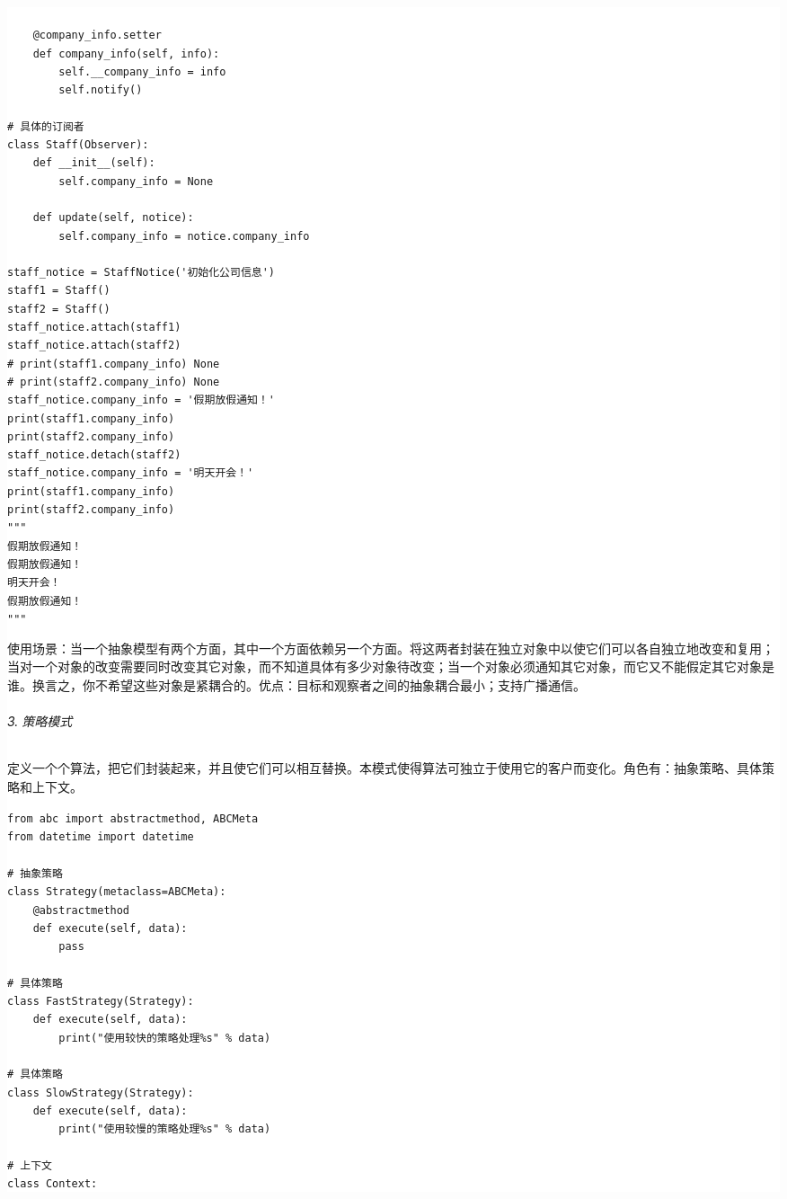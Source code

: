 ```

    @company_info.setter
    def company_info(self, info):
        self.__company_info = info
        self.notify()

# 具体的订阅者
class Staff(Observer):
    def __init__(self):
        self.company_info = None

    def update(self, notice):
        self.company_info = notice.company_info

staff_notice = StaffNotice('初始化公司信息')
staff1 = Staff()
staff2 = Staff()
staff_notice.attach(staff1)
staff_notice.attach(staff2)
# print(staff1.company_info) None
# print(staff2.company_info) None
staff_notice.company_info = '假期放假通知！'
print(staff1.company_info)
print(staff2.company_info)
staff_notice.detach(staff2)
staff_notice.company_info = '明天开会！'
print(staff1.company_info)
print(staff2.company_info)
"""
假期放假通知！
假期放假通知！
明天开会！
假期放假通知！
"""
```

​    使用场景：当一个抽象模型有两个方面，其中一个方面依赖另一个方面。将这两者封装在独立对象中以使它们可以各自独立地改变和复用；当对一个对象的改变需要同时改变其它对象，而不知道具体有多少对象待改变；当一个对象必须通知其它对象，而它又不能假定其它对象是谁。换言之，你不希望这些对象是紧耦合的。优点：目标和观察者之间的抽象耦合最小；支持广播通信。

###### 3. 策略模式

​    定义一个个算法，把它们封装起来，并且使它们可以相互替换。本模式使得算法可独立于使用它的客户而变化。角色有：抽象策略、具体策略和上下文。

```
from abc import abstractmethod, ABCMeta
from datetime import datetime

# 抽象策略
class Strategy(metaclass=ABCMeta):
    @abstractmethod
    def execute(self, data):
        pass

# 具体策略
class FastStrategy(Strategy):
    def execute(self, data):
        print("使用较快的策略处理%s" % data)

# 具体策略
class SlowStrategy(Strategy):
    def execute(self, data):
        print("使用较慢的策略处理%s" % data)

# 上下文
class Context:
```